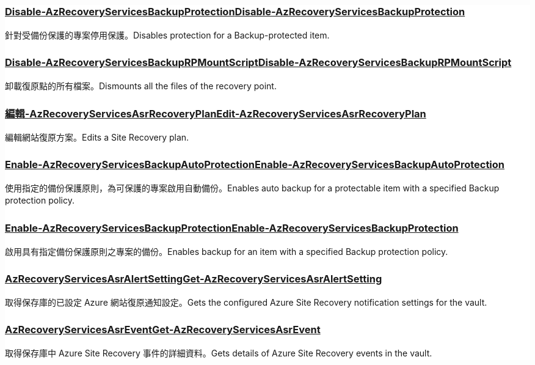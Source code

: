 ### [<span data-ttu-id="9f2db-109">Disable-AzRecoveryServicesBackupProtection</span><span class="sxs-lookup"><span data-stu-id="9f2db-109">Disable-AzRecoveryServicesBackupProtection</span></span>](Disable-AzRecoveryServicesBackupProtection.md)
<span data-ttu-id="9f2db-110">針對受備份保護的專案停用保護。</span><span class="sxs-lookup"><span data-stu-id="9f2db-110">Disables protection for a Backup-protected item.</span></span>

### [<span data-ttu-id="9f2db-111">Disable-AzRecoveryServicesBackupRPMountScript</span><span class="sxs-lookup"><span data-stu-id="9f2db-111">Disable-AzRecoveryServicesBackupRPMountScript</span></span>](Disable-AzRecoveryServicesBackupRPMountScript.md)
<span data-ttu-id="9f2db-112">卸載復原點的所有檔案。</span><span class="sxs-lookup"><span data-stu-id="9f2db-112">Dismounts all the files of the recovery point.</span></span>

### [<span data-ttu-id="9f2db-113">編輯-AzRecoveryServicesAsrRecoveryPlan</span><span class="sxs-lookup"><span data-stu-id="9f2db-113">Edit-AzRecoveryServicesAsrRecoveryPlan</span></span>](Edit-AzRecoveryServicesAsrRecoveryPlan.md)
<span data-ttu-id="9f2db-114">編輯網站復原方案。</span><span class="sxs-lookup"><span data-stu-id="9f2db-114">Edits a Site Recovery plan.</span></span>

### [<span data-ttu-id="9f2db-115">Enable-AzRecoveryServicesBackupAutoProtection</span><span class="sxs-lookup"><span data-stu-id="9f2db-115">Enable-AzRecoveryServicesBackupAutoProtection</span></span>](Enable-AzRecoveryServicesBackupAutoProtection.md)
<span data-ttu-id="9f2db-116">使用指定的備份保護原則，為可保護的專案啟用自動備份。</span><span class="sxs-lookup"><span data-stu-id="9f2db-116">Enables auto backup for a protectable item with a specified Backup protection policy.</span></span>

### [<span data-ttu-id="9f2db-117">Enable-AzRecoveryServicesBackupProtection</span><span class="sxs-lookup"><span data-stu-id="9f2db-117">Enable-AzRecoveryServicesBackupProtection</span></span>](Enable-AzRecoveryServicesBackupProtection.md)
<span data-ttu-id="9f2db-118">啟用具有指定備份保護原則之專案的備份。</span><span class="sxs-lookup"><span data-stu-id="9f2db-118">Enables backup for an item with a specified Backup protection policy.</span></span>

### [<span data-ttu-id="9f2db-119">AzRecoveryServicesAsrAlertSetting</span><span class="sxs-lookup"><span data-stu-id="9f2db-119">Get-AzRecoveryServicesAsrAlertSetting</span></span>](Get-AzRecoveryServicesAsrAlertSetting.md)
<span data-ttu-id="9f2db-120">取得保存庫的已設定 Azure 網站復原通知設定。</span><span class="sxs-lookup"><span data-stu-id="9f2db-120">Gets the configured Azure Site Recovery notification settings for the vault.</span></span>

### [<span data-ttu-id="9f2db-121">AzRecoveryServicesAsrEvent</span><span class="sxs-lookup"><span data-stu-id="9f2db-121">Get-AzRecoveryServicesAsrEvent</span></span>](Get-AzRecoveryServicesAsrEvent.md)
<span data-ttu-id="9f2db-122">取得保存庫中 Azure Site Recovery 事件的詳細資料。</span><span class="sxs-lookup"><span data-stu-id="9f2db-122">Gets details of Azure Site Recovery events in the vault.</span></span>
